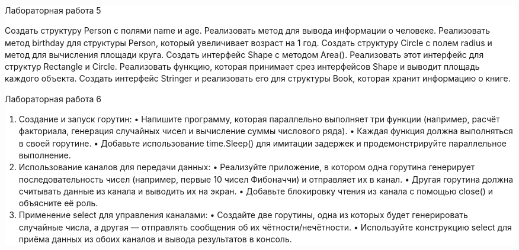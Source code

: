 


































Лабораторная работа 5

Создать структуру Person с полями name и age. Реализовать метод для вывода информации о человеке.
Реализовать метод birthday для структуры Person, который увеличивает возраст на 1 год.
Создать структуру Circle с полем radius и метод для вычисления площади круга.
Создать интерфейс Shape с методом Area(). Реализовать этот интерфейс для структур Rectangle и Circle.
Реализовать функцию, которая принимает срез интерфейсов Shape и выводит площадь каждого объекта.
Создать интерфейс Stringer и реализовать его для структуры Book, которая хранит информацию о книге.


































Лабораторная работа 6

1.	Создание и запуск горутин:
•	Напишите программу, которая параллельно выполняет три функции (например, расчёт факториала, генерация случайных чисел и вычисление суммы числового ряда).
•	Каждая функция должна выполняться в своей горутине.
•	Добавьте использование time.Sleep() для имитации задержек и продемонстрируйте параллельное выполнение.
2.	Использование каналов для передачи данных:
•	Реализуйте приложение, в котором одна горутина генерирует последовательность чисел (например, первые 10 чисел Фибоначчи) и отправляет их в канал.
•	Другая горутина должна считывать данные из канала и выводить их на экран.
•	Добавьте блокировку чтения из канала с помощью close() и объясните её роль.
3.	Применение select для управления каналами:
•	Создайте две горутины, одна из которых будет генерировать случайные числа, а другая — отправлять сообщения об их чётности/нечётности.
•	Используйте конструкцию select для приёма данных из обоих каналов и вывода результатов в консоль.